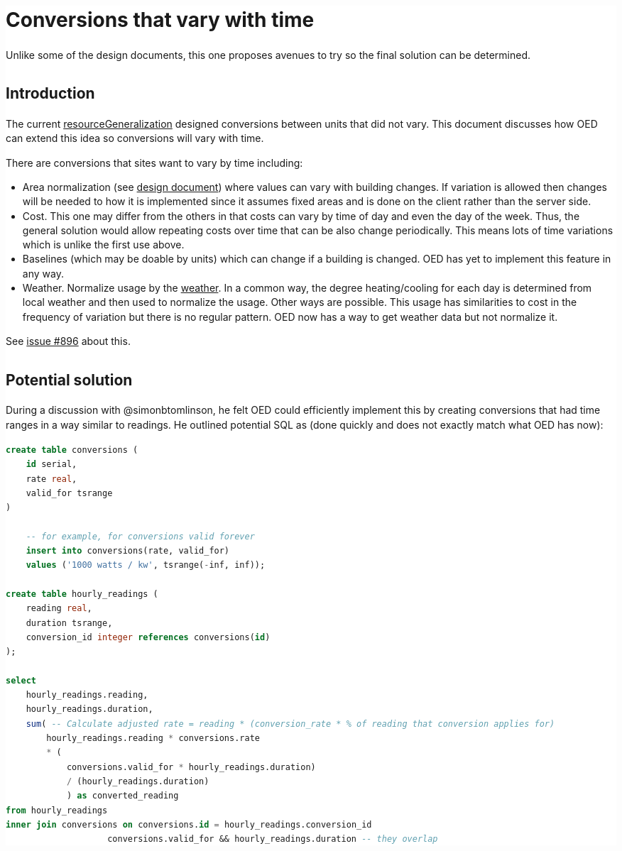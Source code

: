# Conversions that vary with time

Unlike some of the design documents, this one proposes avenues to try so the final solution can be determined.

## Introduction

The current [resourceGeneralization](../archive/resourceGeneralization/resourceGeneralization.md) designed conversions between units that did not vary. This document discusses how OED can extend this idea so conversions will vary with time.

There are conversions that sites want to vary by time including:

- Area normalization (see [design document](../areaNormalization/areaNormalization.md)) where values can vary with building changes. If variation is allowed then changes will be needed to how it is implemented since it assumes fixed areas and is done on the client rather than the server side.
- Cost. This one may differ from the others in that costs can vary by time of day and even the day of the week. Thus, the general solution would allow repeating costs over time that can be also change periodically. This means lots of time variations which is unlike the first use above.
- Baselines (which may be doable by units) which can change if a building is changed. OED has yet to implement this feature in any way.
- Weather. Normalize usage by the [weather](../weather/weather.md). In a common way, the degree heating/cooling for each day is determined from local weather and then used to normalize the usage. Other ways are possible. This usage has similarities to cost in the frequency of variation but there is no regular pattern. OED now has a way to get weather data but not normalize it.

See [issue #896](https://github.com/OpenEnergyDashboard/OED/issues/896) about this.

## Potential solution

During a discussion with @simonbtomlinson, he felt OED could efficiently implement this by creating conversions that had time ranges in a way similar to readings. He outlined potential SQL as (done quickly and does not exactly match what OED has now):

```sql
create table conversions (
    id serial,
    rate real,
    valid_for tsrange
)

    -- for example, for conversions valid forever
    insert into conversions(rate, valid_for)
    values ('1000 watts / kw', tsrange(-inf, inf));
    
create table hourly_readings (
    reading real,
    duration tsrange,
    conversion_id integer references conversions(id)
);
    
select
    hourly_readings.reading,
    hourly_readings.duration,
    sum( -- Calculate adjusted rate = reading * (conversion_rate * % of reading that conversion applies for)
        hourly_readings.reading * conversions.rate
        * (
            conversions.valid_for * hourly_readings.duration)
            / (hourly_readings.duration)
            ) as converted_reading
from hourly_readings
inner join conversions on conversions.id = hourly_readings.conversion_id
                    conversions.valid_for && hourly_readings.duration -- they overlap
```